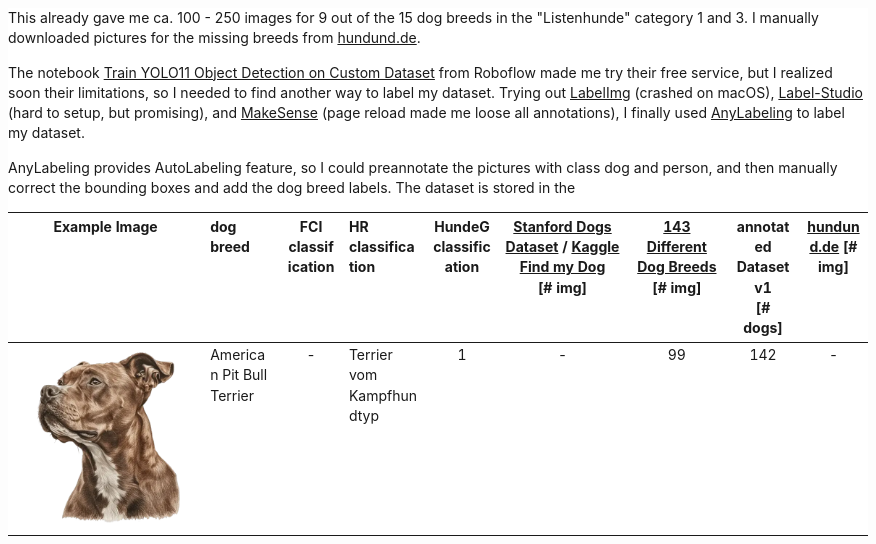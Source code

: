 This already gave me ca. 100 - 250 images for 9 out of the 15 dog breeds in the "Listenhunde" category 1 and 3. I manually downloaded pictures for the missing breeds from [hundund.de](https://www.hundund.de/hunderassen/).

The notebook [Train YOLO11 Object Detection on Custom Dataset](./notebooks/02b_train_yolo11_object_detection_on_custom_dataset.ipynb) from Roboflow made me try their free service, but I realized soon their limitations, so I needed to find another way to label my dataset. Trying out [LabelImg](https://github.com/HumanSignal/labelImg) (crashed on macOS), [Label-Studio](https://github.com/HumanSignal/label-studio) (hard to setup, but promising), and [MakeSense](https://www.makesense.ai) (page reload made me loose all annotations), I finally used [AnyLabeling](https://anylabeling.nrl.ai) to label my dataset.

AnyLabeling provides AutoLabeling feature, so I could preannotate the pictures with class dog and person, and then manually correct the bounding boxes and add the dog breed labels. The dataset is stored in the

|Example Image|dog breed|FCI classification|HR classification|HundeG classification|[Stanford Dogs Dataset](http://vision.stanford.edu/aditya86/ImageNetDogs/) / [Kaggle Find my Dog](./docs/FindMyDog_Kaggle_120breeds.md) <br>[# img]|[143 Different Dog Breeds](./docs/143_Different_Dog_Breeds_Kaggle.md) [# img]|annotated Dataset v1<br> [# dogs]|[hundund.de](https://www.hundund.de/hunderassen/) [# img]|
| :-: | :- | :-: | :- | :-: | :-: | :-: | :-: | :-: |
|![American Pit Bull Terrier](./images/dog_breeds_example/cat_1/small_american_pit_bull_terrier_335fea627b.webp)| American Pit Bull Terrier |-|Terrier vom Kampfhundtyp|1|-|99|142|-|